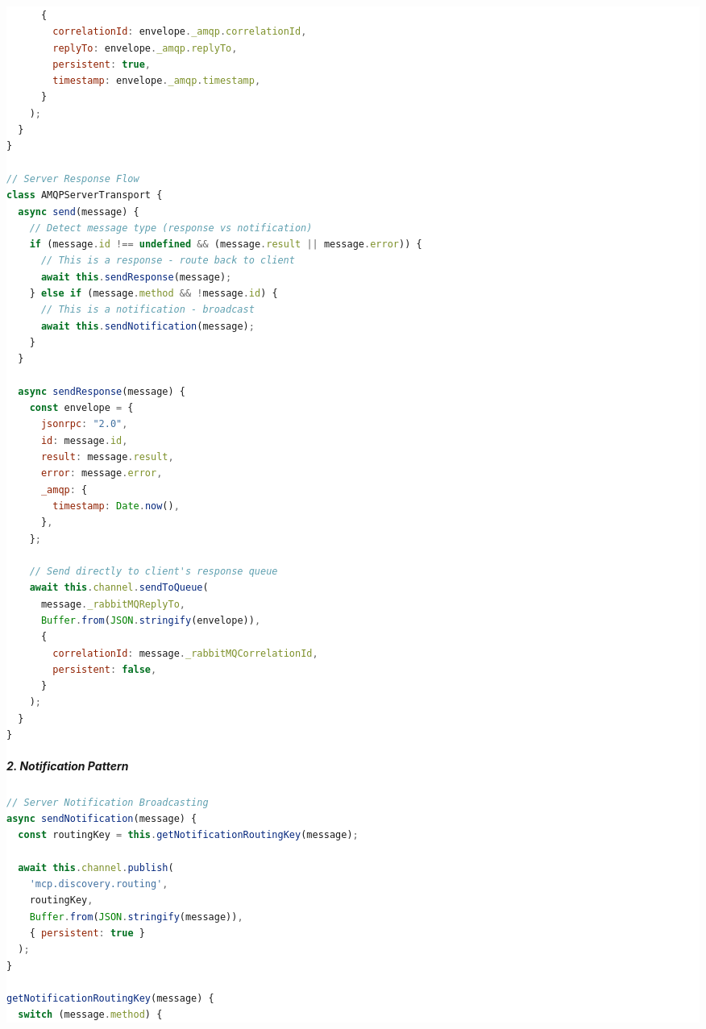 ```javascript
      {
        correlationId: envelope._amqp.correlationId,
        replyTo: envelope._amqp.replyTo,
        persistent: true,
        timestamp: envelope._amqp.timestamp,
      }
    );
  }
}

// Server Response Flow
class AMQPServerTransport {
  async send(message) {
    // Detect message type (response vs notification)
    if (message.id !== undefined && (message.result || message.error)) {
      // This is a response - route back to client
      await this.sendResponse(message);
    } else if (message.method && !message.id) {
      // This is a notification - broadcast
      await this.sendNotification(message);
    }
  }

  async sendResponse(message) {
    const envelope = {
      jsonrpc: "2.0",
      id: message.id,
      result: message.result,
      error: message.error,
      _amqp: {
        timestamp: Date.now(),
      },
    };

    // Send directly to client's response queue
    await this.channel.sendToQueue(
      message._rabbitMQReplyTo,
      Buffer.from(JSON.stringify(envelope)),
      {
        correlationId: message._rabbitMQCorrelationId,
        persistent: false,
      }
    );
  }
}
```

##### 2. Notification Pattern

```javascript
// Server Notification Broadcasting
async sendNotification(message) {
  const routingKey = this.getNotificationRoutingKey(message);

  await this.channel.publish(
    'mcp.discovery.routing',
    routingKey,
    Buffer.from(JSON.stringify(message)),
    { persistent: true }
  );
}

getNotificationRoutingKey(message) {
  switch (message.method) {
```